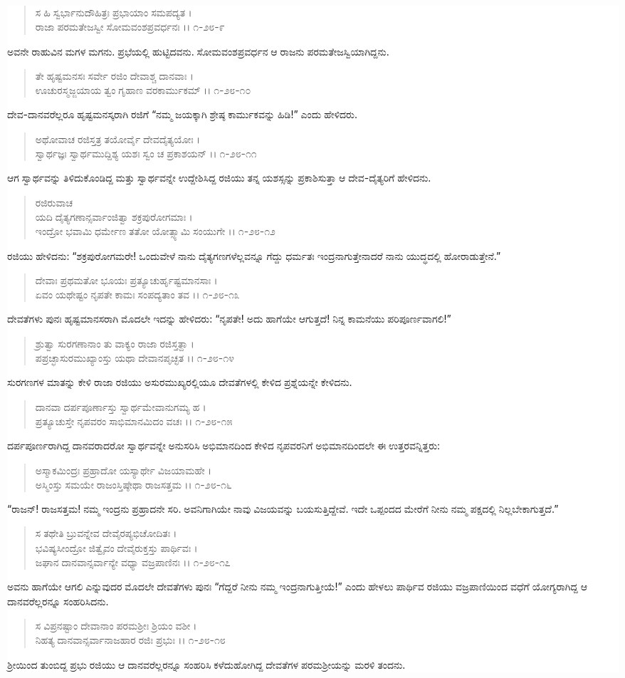 >ಸ ಹಿ ಸ್ವರ್ಭಾನುದೌಹಿತ್ರಃ ಪ್ರಭಾಯಾಂ ಸಮಪದ್ಯತ ।  
ರಾಜಾ ಪರಮತೇಜಸ್ವೀ ಸೋಮವಂಶಪ್ರವರ್ಧನಃ ।।   ೧-೨೮-೯
> 
ಅವನೇ ರಾಹುವಿನ ಮಗಳ ಮಗನು. ಪ್ರಭೆಯಲ್ಲಿ ಹುಟ್ಟಿದವನು. ಸೋಮವಂಶಪ್ರವರ್ಧನ ಆ ರಾಜನು ಪರಮತೇಜಸ್ವಿಯಾಗಿದ್ದನು.

>ತೇ ಹೃಷ್ಟಮನಸಃ ಸರ್ವೇ ರಜಿಂ ದೇವಾಶ್ಚ ದಾನವಾಃ ।  
ಊಚುರಸ್ಮಜ್ಜಯಾಯ ತ್ವಂ ಗೃಹಾಣ ವರಕಾರ್ಮುಕಮ್ ।।   ೧-೨೮-೧೦
> 
ದೇವ-ದಾನವರೆಲ್ಲರೂ ಹೃಷ್ಟಮನಸ್ಕರಾಗಿ ರಜಿಗೆ “ನಮ್ಮ ಜಯಕ್ಕಾಗಿ ಶ್ರೇಷ್ಠ ಕಾರ್ಮುಕವನ್ನು ಹಿಡಿ!” ಎಂದು ಹೇಳಿದರು.

>ಅಥೋವಾಚ ರಜಿಸ್ತತ್ರ ತಯೋರ್ವೈ ದೇವದೈತ್ಯಯೋಃ ।  
ಸ್ವಾರ್ಥಜ್ಞಃ ಸ್ವಾರ್ಥಮುದ್ದಿಶ್ಯ ಯಶಃ ಸ್ವಂ ಚ ಪ್ರಕಾಶಯನ್ ।।   ೧-೨೮-೧೧
> 
ಆಗ ಸ್ವಾರ್ಥವನ್ನು ತಿಳಿದುಕೊಂಡಿದ್ದ ಮತ್ತು ಸ್ವಾರ್ಥವನ್ನೇ ಉದ್ದೇಶಿಸಿದ್ದ ರಜಿಯು ತನ್ನ ಯಶಸ್ಸನ್ನು ಪ್ರಕಾಶಿಸುತ್ತಾ ಆ ದೇವ-ದೈತ್ಯರಿಗೆ ಹೇಳಿದನು.

>ರಜಿರುವಾಚ  
ಯದಿ ದೈತ್ಯಗಣಾನ್ಸರ್ವಾಂಜಿತ್ವಾ ಶಕ್ರಪುರೋಗಮಾಃ ।  
ಇಂದ್ರೋ ಭವಾಮಿ ಧರ್ಮೇಣ ತತೋ ಯೋತ್ಸ್ಯಾಮಿ ಸಂಯುಗೇ ।।   ೧-೨೮-೧೨
> 
ರಜಿಯು ಹೇಳಿದನು: “ಶಕ್ರಪುರೋಗಮರೇ! ಒಂದುವೇಳೆ ನಾನು ದೈತ್ಯಗಣಗಳೆಲ್ಲವನ್ನೂ ಗೆದ್ದು ಧರ್ಮತಃ ಇಂದ್ರನಾಗುತ್ತೇನಾದರೆ ನಾನು ಯುದ್ಧದಲ್ಲಿ ಹೋರಾಡುತ್ತೇನೆ.”

>ದೇವಾಃ ಪ್ರಥಮತೋ ಭೂಯಃ ಪ್ರತ್ಯೂಚುರ್ಹೃಷ್ಟಮಾನಸಾಃ ।  
ಏವಂ ಯಥೇಷ್ಟಂ ನೃಪತೇ ಕಾಮಃ ಸಂಪದ್ಯತಾಂ ತವ ।।   ೧-೨೮-೧೩
> 
ದೇವತೆಗಳು ಪುನಃ ಹೃಷ್ಟಮಾನಸರಾಗಿ ಮೊದಲೇ ಇದನ್ನು ಹೇಳಿದರು: “ನೃಪತೇ! ಅದು ಹಾಗೆಯೇ ಆಗುತ್ತದೆ! ನಿನ್ನ ಕಾಮನೆಯು ಪರಿಪೂರ್ಣವಾಗಲಿ!”

>ಶ್ರುತ್ವಾ ಸುರಗಣಾನಾಂ ತು ವಾಕ್ಯಂ ರಾಜಾ ರಜಿಸ್ತತ್ದಾ ।  
ಪಪ್ರಚ್ಛಾಸುರಮುಖ್ಯಾಂಸ್ತು ಯಥಾ ದೇವಾನಪೃಚ್ಛತ ।।   ೧-೨೮-೧೪
> 
ಸುರಗಣಗಳ ಮಾತನ್ನು ಕೇಳಿ ರಾಜಾ ರಜಿಯು ಅಸುರಮುಖ್ಯರಲ್ಲಿಯೂ ದೇವತೆಗಳಲ್ಲಿ ಕೇಳಿದ ಪ್ರಶ್ನೆಯನ್ನೇ ಕೇಳಿದನು.

>ದಾನವಾ ದರ್ಪಪೂರ್ಣಾಸ್ತು ಸ್ವಾರ್ಥಮೇವಾನುಗಮ್ಯ ಹ ।  
ಪ್ರತ್ಯೂಚುಸ್ತೇ ನೃಪವರಂ ಸಾಭಿಮಾನಮಿದಂ ವಚಃ ।।   ೧-೨೮-೧೫
> 
ದರ್ಪಪೂರ್ಣರಾಗಿದ್ದ ದಾನವರಾದರೋ ಸ್ವಾರ್ಥವನ್ನೇ ಅನುಸರಿಸಿ ಅಭಿಮಾನದಿಂದ ಕೇಳಿದ ನೃಪವರನಿಗೆ ಅಭಿಮಾನದಿಂದಲೇ ಈ ಉತ್ತರವನ್ನಿತ್ತರು:

>ಅಸ್ಮಾಕಮಿಂದ್ರಃ ಪ್ರಹ್ರಾದೋ ಯಸ್ಯಾರ್ಥೇ ವಿಜಯಾಮಹೇ ।  
ಅಸ್ಮಿಂಸ್ತು ಸಮಯೇ ರಾಜಂಸ್ತಿಷ್ಠೇಥಾ ರಾಜಸತ್ತಮ ।।   ೧-೨೮-೧೬
> 
“ರಾಜನ್! ರಾಜಸತ್ತಮ! ನಮ್ಮ ಇಂದ್ರನು ಪ್ರಹ್ರಾದನೇ ಸರಿ. ಅವನಿಗಾಗಿಯೇ ನಾವು ವಿಜಯವನ್ನು ಬಯಸುತ್ತಿದ್ದೇವೆ. ಇದೇ ಒಪ್ಪಂದದ ಮೇರೆಗೆ ನೀನು ನಮ್ಮ ಪಕ್ಷದಲ್ಲಿ ನಿಲ್ಲಬೇಕಾಗುತ್ತದೆ.”

>ಸ ತಥೇತಿ ಬ್ರುವನ್ನೇವ ದೇವೈರಪ್ಯಭಿಚೋದಿತಃ ।  
ಭವಿಷ್ಯಸೀಂದ್ರೋ ಜಿತ್ವೈವಂ ದೇವೈರುಕ್ತಸ್ತು ಪಾರ್ಥಿವಃ ।  
ಜಘಾನ ದಾನವಾನ್ಸರ್ವಾನ್ಯೇ ವಧ್ಯಾ ವಜ್ರಪಾಣಿನಃ ।।   ೧-೨೮-೧೭
> 
ಅವನು ಹಾಗೆಯೇ ಆಗಲಿ ಎನ್ನುವುದರ ಮೊದಲೇ ದೇವತೆಗಳು ಪುನಃ “ಗೆದ್ದರೆ ನೀನು ನಮ್ಮ ಇಂದ್ರನಾಗುತ್ತೀಯೆ!” ಎಂದು ಹೇಳಲು ಪಾರ್ಥಿವ ರಜಿಯು ವಜ್ರಪಾಣಿಯಿಂದ ವಧೆಗೆ ಯೋಗ್ಯರಾಗಿದ್ದ ಆ ದಾನವರೆಲ್ಲರನ್ನೂ ಸಂಹರಿಸಿದನು.

>ಸ ವಿಪ್ರನಷ್ಟಾಂ ದೇವಾನಾಂ ಪರಮಶ್ರೀಃ ಶ್ರಿಯಂ ವಶೀ ।  
ನಿಹತ್ಯ ದಾನವಾನ್ಸರ್ವಾನಾಜಹಾರ ರಜಿಃ ಪ್ರಭುಃ ।।   ೧-೨೮-೧೮
> 
ಶ್ರೀಯಿಂದ ತುಂಬಿದ್ದ ಪ್ರಭು ರಜಿಯು ಆ ದಾನವರೆಲ್ಲರನ್ನೂ ಸಂಹರಿಸಿ ಕಳೆದುಹೋಗಿದ್ದ ದೇವತೆಗಳ ಪರಮಶ್ರೀಯನ್ನು ಮರಳಿ ತಂದನು.

